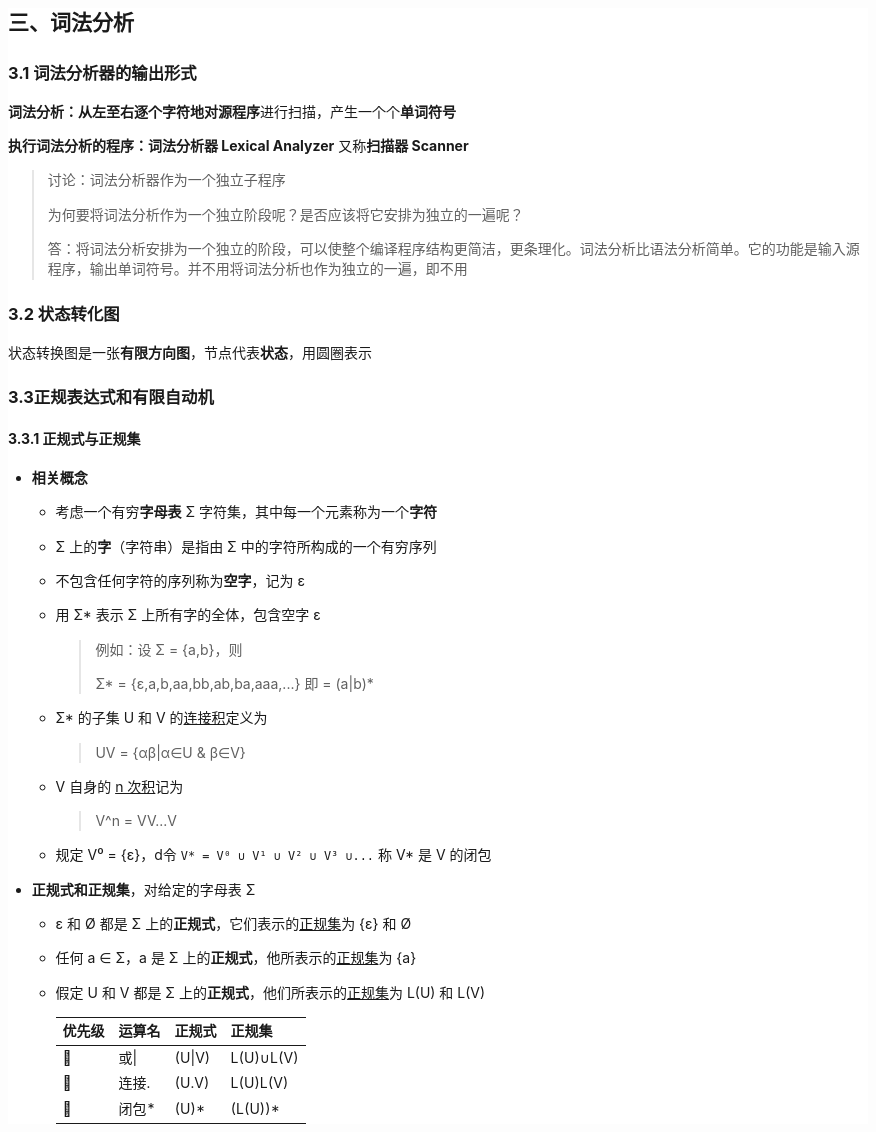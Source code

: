 ## 三、词法分析

### 3.1 词法分析器的输出形式

**词法分析：**从左至右逐个字符地对**源程序**进行扫描，产生一个个**单词符号**

**执行词法分析的程序：词法分析器 Lexical Analyzer** 又称**扫描器 Scanner**

> 讨论：词法分析器作为一个独立子程序
>
> 为何要将词法分析作为一个独立阶段呢？是否应该将它安排为独立的一遍呢？
>
> 答：将词法分析安排为一个独立的阶段，可以使整个编译程序结构更简洁，更条理化。词法分析比语法分析简单。它的功能是输入源程序，输出单词符号。并不用将词法分析也作为独立的一遍，即不用

### 3.2 状态转化图

状态转换图是一张**有限方向图**，节点代表**状态**，用圆圈表示

### 3.3正规表达式和有限自动机

#### 3.3.1 正规式与正规集

- **相关概念**

  - 考虑一个有穷**字母表** Σ 字符集，其中每一个元素称为一个**字符**

  - Σ 上的**字**（字符串）是指由 Σ 中的字符所构成的一个有穷序列

  - 不包含任何字符的序列称为**空字**，记为 ε

  - 用 Σ* 表示 Σ 上所有字的全体，包含空字 ε

    > 例如：设 Σ = {a,b}，则
    >
    > Σ* = {ε,a,b,aa,bb,ab,ba,aaa,...} 即 = (a|b)*

  - Σ* 的子集 U 和 V 的[连接积]()定义为

    > UV = {αβ|α∈U & β∈V}

  - V 自身的 [n 次积]()记为

    > V^n = VV...V

  - 规定 V⁰ = {ε}，d令 `V* = V⁰ ∪ V¹ ∪ V² ∪ V³ ∪...` 称 V* 是 V 的闭包

- **正规式和正规集**，对给定的字母表 Σ

  - ε 和 Ø 都是 Σ 上的**正规式**，它们表示的[正规集]()为 {ε} 和 Ø

  - 任何 a ∈ Σ，a 是 Σ 上的**正规式**，他所表示的[正规集]()为 {a}

  - 假定 U 和 V 都是 Σ 上的**正规式**，他们所表示的[正规集]()为 L(U) 和 L(V)

    | 优先级            | 运算名 | 正规式 | 正规集    |
    | ----------------- | ------ | :----- | :-------- |
    | :3rd_place_medal: | 或\|   | (U\|V) | L(U)∪L(V) |
    | :2nd_place_medal: | 连接.  | (U.V)  | L(U)L(V)  |
    | :1st_place_medal: | 闭包*  | (U)*   | (L(U))*   |
